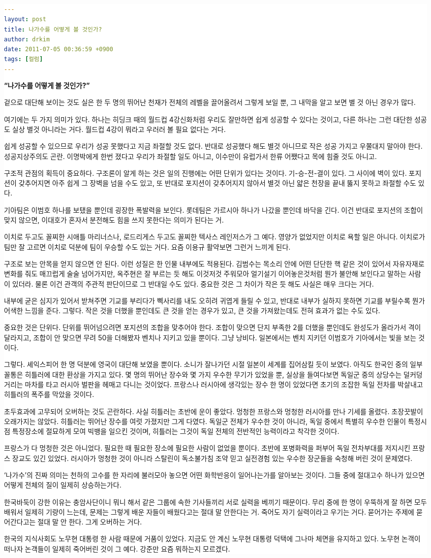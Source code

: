 ```yaml
---
layout: post
title: 나가수를 어떻게 볼 것인가?
author: drkim
date: 2011-07-05 00:36:59 +0900
tags: [컬럼]
---
```

**“나가수를 어떻게 볼 것인가?”** 
  


겉으로 대단해 보이는 것도 실은 한 두 명의 뛰어난 천재가 전체의 레벨을 끌어올려서 그렇게 보일 뿐, 그 내막을 알고 보면 별 것 아닌 경우가 많다. 

여기에는 두 가지 의미가 있다. 하나는 히딩크 때의 월드컵 4강신화처럼 우리도 잘만하면 쉽게 성공할 수 있다는 것이고, 다른 하나는 그런 대단한 성공도 실상 별것 아니라는 거다. 월드컵 4강이 뭐라고 우러러 볼 필요 없다는 거다. 

쉽게 성공할 수 있으므로 우리가 성공 못했다고 지금 좌절할 것도 없다. 반대로 성공했다 해도 별것 아니므로 작은 성공 가지고 우쭐대지 말아야 한다. 성공지상주의도 곤란. 이명박에게 한번 졌다고 우리가 좌절할 일도 아니고, 이수만이 유럽가서 한류 어쨌다고 목에 힘줄 것도 아니고. 

구조적 관점의 획득이 중요하다. 구조론이 알게 하는 것은 일의 진행에는 어떤 단위가 있다는 것이다. 기-승-전-결이 있다. 그 사이에 벽이 있다. 포지션이 갖추어지면 아주 쉽게 그 장벽을 넘을 수도 있고, 또 반대로 포지션이 갖추어지지 않아서 별것 아닌 얇은 천장을 끝내 뚫지 못하고 좌절할 수도 있다. 

기아팀은 이범호 하나를 보탰을 뿐인데 굉장한 폭발력을 보인다. 롯데팀은 가르시아 하나가 나갔을 뿐인데 바닥을 긴다. 이건 반대로 포지션의 조합이 맞지 않으면, 이대호가 혼자서 분전해도 힘을 쓰지 못한다는 의미가 된다는 거. 

이치로 두고도 꼴찌한 시애틀 마리너스나, 로드리게스 두고도 꼴찌한 텍사스 레인저스가 그 예다. 영양가 없었지만 이치로 욕할 일은 아니다. 이치로가 팀만 잘 고르면 이치로 덕분에 팀이 우승할 수도 있는 거다. 요즘 이용규 활약보면 그런거 느끼게 된다. 

구조로 보는 안목을 얻지 않으면 안 된다. 이런 성질은 한 인물 내부에도 적용된다. 김범수는 목소리 안에 어떤 단단한 핵 같은 것이 있어서 자유자재로 변화를 줘도 매끄럽게 술술 넘어가지만, 옥주현은 잘 부르는 듯 해도 이것저것 주워모아 얼기설기 이어놓은것처럼 뭔가 불안해 보인다고 말하는 사람이 있더라. 물론 이건 관객의 주관적 판단이므로 그 반대일 수도 있다. 중요한 것은 그 차이가 작은 듯 해도 사실은 매우 크다는 거다. 

내부에 굳은 심지가 있어서 받쳐주면 기교를 부리다가 삑사리를 내도 오히려 귀엽게 들릴 수 있고, 반대로 내부가 실하지 못하면 기교를 부릴수록 뭔가 어색한 느낌을 준다. 그렇다. 작은 것을 더했을 뿐인데도 큰 것을 얻는 경우가 있고, 큰 것을 가져왔는데도 전혀 효과가 없는 수도 있다. 

중요한 것은 단위다. 단위를 뛰어넘으려면 포지션의 조합을 맞추어야 한다. 조합이 맞으면 단지 부족한 2를 더했을 뿐인데도 완성도가 올라가서 격이 달라지고, 조합이 안 맞으면 무려 50을 더해봤자 벤치나 지키고 있을 뿐이다. 그냥 낭비다. 일본에서는 벤치 지키던 이범호가 기아에서는 빛을 보는 것이다. 

그렇다. 셰익스피어 한 명 덕분에 영국이 대단해 보였을 뿐이다. 소니가 잘나가던 시절 일본이 세계를 집어삼킬 듯이 보였다. 아직도 한국인 중의 일부 꼴통은 히틀러에 대한 환상을 가지고 있다. 몇 명의 뛰어난 장수와 몇 가지 우수한 무기가 있었을 뿐, 실상을 들여다보면 독일군 중의 상당수는 덜커덩거리는 마차를 타고 러시아 벌판을 헤매고 다니는 것이었다. 프랑스나 러시아에 생각있는 장수 한 명이 있었다면 초기의 조잡한 독일 전차를 박살내고 히틀러의 폭주를 막았을 것이다. 

초두효과에 고무되어 오버하는 것도 곤란하다. 사실 히틀러는 초반에 운이 좋았다. 멍청한 프랑스와 멍청한 러시아를 만나 기세를 올렸다. 초장끗발이 오래가지는 않았다. 히틀러는 뛰어난 장수를 여럿 가졌지만 그게 다였다. 독일군 전체가 우수한 것이 아니라, 독일 중에서 특별히 우수한 인물이 특정시점 특정장소에 절묘하게 모여 빅뱅을 일으킨 것이며, 히틀러는 그것이 독일 전체의 전반적인 능력이라고 착각한 것이다. 

프랑스가 다 멍청한 것은 아니었다. 필요한 때 필요한 장소에 필요한 사람이 없었을 뿐이다. 초반에 포병화력을 퍼부어 독일 전차부대를 저지시킨 프랑스 장교도 있긴 있었다. 러시아가 멍청한 것이 아니라 스탈린이 독소불가침 조약 믿고 실전경험 있는 우수한 장군들을 숙청해 버린 것이 문제였다. 

‘나가수’의 진짜 의미는 천하의 고수를 한 자리에 불러모아 놓으면 어떤 화학반응이 일어나는가를 알아보는 것이다. 그들 중에 절대고수 하나가 있으면 어떻게 전체의 질이 일제히 상승하는가다. 

한국바둑이 강한 이유는 충암사단이니 뭐니 해서 같은 그룹에 속한 기사들끼리 서로 실력을 베끼기 때문이다. 무리 중에 한 명이 우뚝하게 잘 하면 모두 배워서 일제히 기량이 느는데, 문제는 그렇게 배운 자들이 배웠다고는 절대 말 안한다는 거. 죽어도 자기 실력이라고 우기는 거다. 묻어가는 주제에 묻어간다고는 절대 말 안 한다. 그게 오버하는 거다. 

한국의 지식사회도 노무현 대통령 한 사람 때문에 거품이 있었다. 지금도 안 계신 노무현 대통령 덕택에 그나마 체면을 유지하고 있다. 노무현 논객이 떠나자 논객들이 일제히 죽어버린 것이 그 예다. 강준만 요즘 뭐하는지 모르겠다. 
